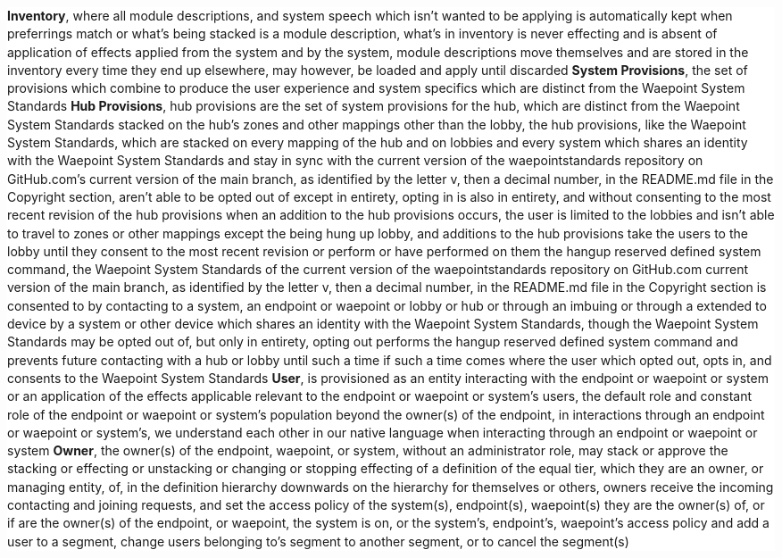 **Inventory**, where all module descriptions, and system speech which isn’t wanted to be applying is automatically kept when preferrings match or what’s being stacked is a module description, what’s in inventory is never effecting and is absent of application of effects applied from the system and by the system, module descriptions move themselves and are stored in the inventory every time they end up elsewhere, may however, be loaded and apply until discarded
**System Provisions**, the set of provisions which combine to produce the user experience and system specifics which are distinct from the Waepoint System Standards
**Hub Provisions**, hub provisions are the set of system provisions for the hub, which are distinct from the Waepoint System Standards stacked on the hub’s zones and other mappings other than the lobby, the hub provisions, like the Waepoint System Standards, which are stacked on every mapping of the hub and on lobbies and every system which shares an identity with the Waepoint System Standards and stay in sync with the current version of the waepointstandards repository on GitHub.com’s current version of the main branch, as identified by the letter v, then a decimal number, in the README.md file in the Copyright section, aren’t able to be opted out of except in entirety, opting in is also in entirety, and without consenting to the most recent revision of the hub provisions when an addition to the hub provisions occurs, the user is limited to the lobbies and isn’t able to travel to zones or other mappings except the being hung up lobby, and additions to the hub provisions take the users to the lobby until they consent to the most recent revision or perform or have performed on them the hangup reserved defined system command, the Waepoint System Standards of the current version of the waepointstandards repository on GitHub.com current version of the main branch, as identified by the letter v, then a decimal number, in the README.md file in the Copyright section is consented to by contacting to a system, an endpoint or waepoint or lobby or hub or through an imbuing or through a extended to device by a system or other device which shares an identity with the Waepoint System Standards, though the Waepoint System Standards may be opted out of, but only in entirety, opting out performs the hangup reserved defined system command and prevents future contacting with a hub or lobby until such a time if such a time comes where the user which opted out, opts in, and consents to the Waepoint System Standards
**User**, is provisioned as an entity interacting with the endpoint or waepoint or system or an application of the effects applicable relevant to the endpoint or waepoint or system’s users, the default role and constant role of the endpoint or waepoint or system’s population beyond the owner(s) of the endpoint, in interactions through an endpoint or waepoint or system’s, we understand each other in our native language when interacting through an endpoint or waepoint or system
**Owner**, the owner(s) of the endpoint, waepoint, or system, without an administrator role, may stack or approve the stacking or effecting or unstacking or changing or stopping effecting of a definition of the equal tier, which they are an owner, or managing entity, of, in the definition hierarchy downwards on the hierarchy for themselves or others, owners receive the incoming contacting and joining requests, and set the access policy of the system(s), endpoint(s), waepoint(s) they are the owner(s) of, or if are the owner(s) of the endpoint, or waepoint, the system is on, or the system’s, endpoint’s, waepoint’s access policy and add a user to a segment, change users belonging to’s segment to another segment, or to cancel the segment(s)